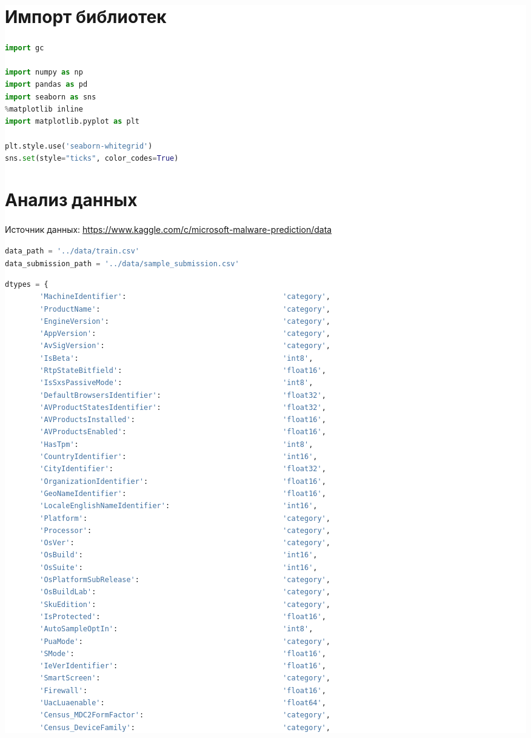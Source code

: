# Импорт библиотек


```python
import gc

import numpy as np
import pandas as pd
import seaborn as sns
%matplotlib inline
import matplotlib.pyplot as plt

plt.style.use('seaborn-whitegrid')
sns.set(style="ticks", color_codes=True)
```

# Анализ данных

Источник данных: https://www.kaggle.com/c/microsoft-malware-prediction/data


```python
data_path = '../data/train.csv'
data_submission_path = '../data/sample_submission.csv'
```


```python
dtypes = {
        'MachineIdentifier':                                    'category',
        'ProductName':                                          'category',
        'EngineVersion':                                        'category',
        'AppVersion':                                           'category',
        'AvSigVersion':                                         'category',
        'IsBeta':                                               'int8',
        'RtpStateBitfield':                                     'float16',
        'IsSxsPassiveMode':                                     'int8',
        'DefaultBrowsersIdentifier':                            'float32',
        'AVProductStatesIdentifier':                            'float32',
        'AVProductsInstalled':                                  'float16',
        'AVProductsEnabled':                                    'float16',
        'HasTpm':                                               'int8',
        'CountryIdentifier':                                    'int16',
        'CityIdentifier':                                       'float32',
        'OrganizationIdentifier':                               'float16',
        'GeoNameIdentifier':                                    'float16',
        'LocaleEnglishNameIdentifier':                          'int16',
        'Platform':                                             'category',
        'Processor':                                            'category',
        'OsVer':                                                'category',
        'OsBuild':                                              'int16',
        'OsSuite':                                              'int16',
        'OsPlatformSubRelease':                                 'category',
        'OsBuildLab':                                           'category',
        'SkuEdition':                                           'category',
        'IsProtected':                                          'float16',
        'AutoSampleOptIn':                                      'int8',
        'PuaMode':                                              'category',
        'SMode':                                                'float16',
        'IeVerIdentifier':                                      'float16',
        'SmartScreen':                                          'category',
        'Firewall':                                             'float16',
        'UacLuaenable':                                         'float64', 
        'Census_MDC2FormFactor':                                'category',
        'Census_DeviceFamily':                                  'category',
```